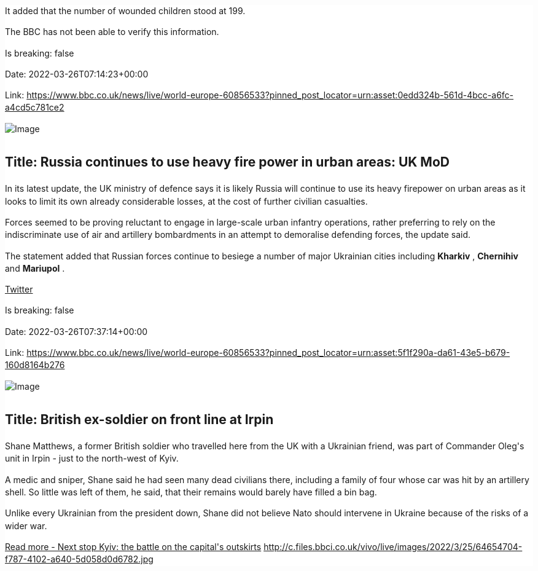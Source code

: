  It added that the
number of wounded children stood at 199. 

 The BBC has not been able to verify this information.


Is breaking: false

Date: 2022-03-26T07:14:23+00:00

Link: https://www.bbc.co.uk/news/live/world-europe-60856533?pinned_post_locator=urn:asset:0edd324b-561d-4bcc-a6fc-a4cd5c781ce2

![Image]()



## Title: Russia continues to use heavy fire power in urban areas: UK MoD

In its latest update, the UK ministry of defence says it is likely Russia will continue to use its heavy firepower on urban areas as it looks to limit its own already considerable losses, at the cost of further civilian casualties. 

 Forces seemed to be proving reluctant to engage in large-scale urban infantry operations, rather preferring to rely on the indiscriminate use of air and artillery bombardments in an attempt to demoralise defending forces, the update said.  

 The statement added that Russian forces continue to besiege a number of major Ukrainian cities including  **Kharkiv** ,  **Chernihiv**  and  **Mariupol** . 

 [Twitter](https://twitter.com/DefenceHQ/status/1507599133175078914)


Is breaking: false

Date: 2022-03-26T07:37:14+00:00

Link: https://www.bbc.co.uk/news/live/world-europe-60856533?pinned_post_locator=urn:asset:5f1f290a-da61-43e5-b679-160d8164b276

![Image]()



## Title: British ex-soldier on front line at Irpin

Shane Matthews, a former British soldier who travelled here from the UK with a Ukrainian friend, was part of Commander Oleg's unit in Irpin - just to the north-west of Kyiv.  

 A medic and sniper, Shane said he had seen many dead civilians there, including a family of four whose car was hit by an artillery shell. So little was left of them, he said, that their remains would barely have filled a bin bag. 

 Unlike every Ukrainian from the president down, Shane did not believe Nato should intervene in Ukraine because of the risks of a wider war.  

 [Read more - Next stop Kyiv: the battle on the capital's outskirts](https://www.bbc.co.uk/news/world-europe-60874223)
http://c.files.bbci.co.uk/vivo/live/images/2022/3/25/64654704-f787-4102-a640-5d058d0d6782.jpg
